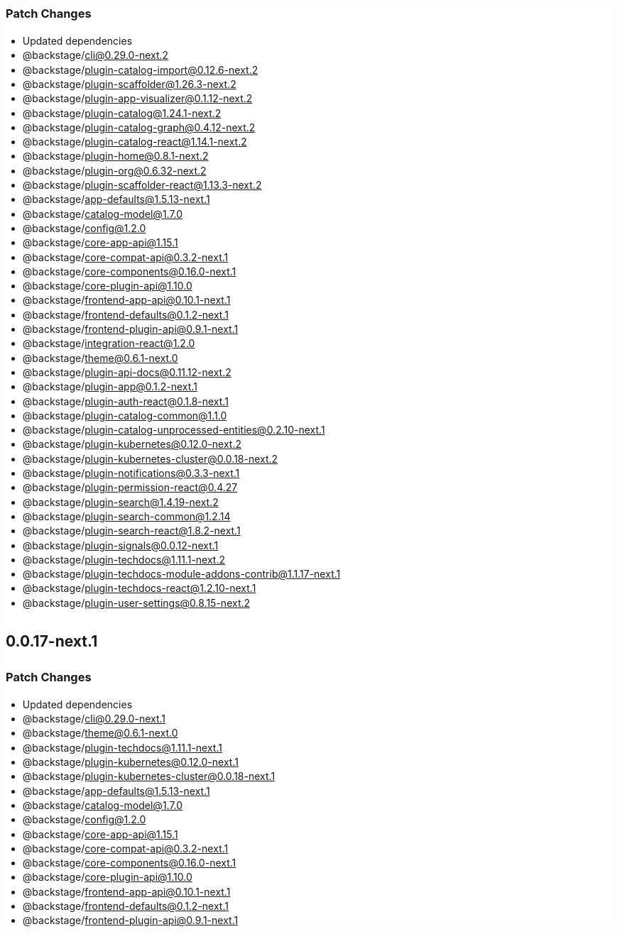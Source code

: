 ### Patch Changes

- Updated dependencies
 - @backstage/cli@0.29.0-next.2
 - @backstage/plugin-catalog-import@0.12.6-next.2
 - @backstage/plugin-scaffolder@1.26.3-next.2
 - @backstage/plugin-app-visualizer@0.1.12-next.2
 - @backstage/plugin-catalog@1.24.1-next.2
 - @backstage/plugin-catalog-graph@0.4.12-next.2
 - @backstage/plugin-catalog-react@1.14.1-next.2
 - @backstage/plugin-home@0.8.1-next.2
 - @backstage/plugin-org@0.6.32-next.2
 - @backstage/plugin-scaffolder-react@1.13.3-next.2
 - @backstage/app-defaults@1.5.13-next.1
 - @backstage/catalog-model@1.7.0
 - @backstage/config@1.2.0
 - @backstage/core-app-api@1.15.1
 - @backstage/core-compat-api@0.3.2-next.1
 - @backstage/core-components@0.16.0-next.1
 - @backstage/core-plugin-api@1.10.0
 - @backstage/frontend-app-api@0.10.1-next.1
 - @backstage/frontend-defaults@0.1.2-next.1
 - @backstage/frontend-plugin-api@0.9.1-next.1
 - @backstage/integration-react@1.2.0
 - @backstage/theme@0.6.1-next.0
 - @backstage/plugin-api-docs@0.11.12-next.2
 - @backstage/plugin-app@0.1.2-next.1
 - @backstage/plugin-auth-react@0.1.8-next.1
 - @backstage/plugin-catalog-common@1.1.0
 - @backstage/plugin-catalog-unprocessed-entities@0.2.10-next.1
 - @backstage/plugin-kubernetes@0.12.0-next.2
 - @backstage/plugin-kubernetes-cluster@0.0.18-next.2
 - @backstage/plugin-notifications@0.3.3-next.1
 - @backstage/plugin-permission-react@0.4.27
 - @backstage/plugin-search@1.4.19-next.2
 - @backstage/plugin-search-common@1.2.14
 - @backstage/plugin-search-react@1.8.2-next.1
 - @backstage/plugin-signals@0.0.12-next.1
 - @backstage/plugin-techdocs@1.11.1-next.2
 - @backstage/plugin-techdocs-module-addons-contrib@1.1.17-next.1
 - @backstage/plugin-techdocs-react@1.2.10-next.1
 - @backstage/plugin-user-settings@0.8.15-next.2

## 0.0.17-next.1

### Patch Changes

- Updated dependencies
 - @backstage/cli@0.29.0-next.1
 - @backstage/theme@0.6.1-next.0
 - @backstage/plugin-techdocs@1.11.1-next.1
 - @backstage/plugin-kubernetes@0.12.0-next.1
 - @backstage/plugin-kubernetes-cluster@0.0.18-next.1
 - @backstage/app-defaults@1.5.13-next.1
 - @backstage/catalog-model@1.7.0
 - @backstage/config@1.2.0
 - @backstage/core-app-api@1.15.1
 - @backstage/core-compat-api@0.3.2-next.1
 - @backstage/core-components@0.16.0-next.1
 - @backstage/core-plugin-api@1.10.0
 - @backstage/frontend-app-api@0.10.1-next.1
 - @backstage/frontend-defaults@0.1.2-next.1
 - @backstage/frontend-plugin-api@0.9.1-next.1